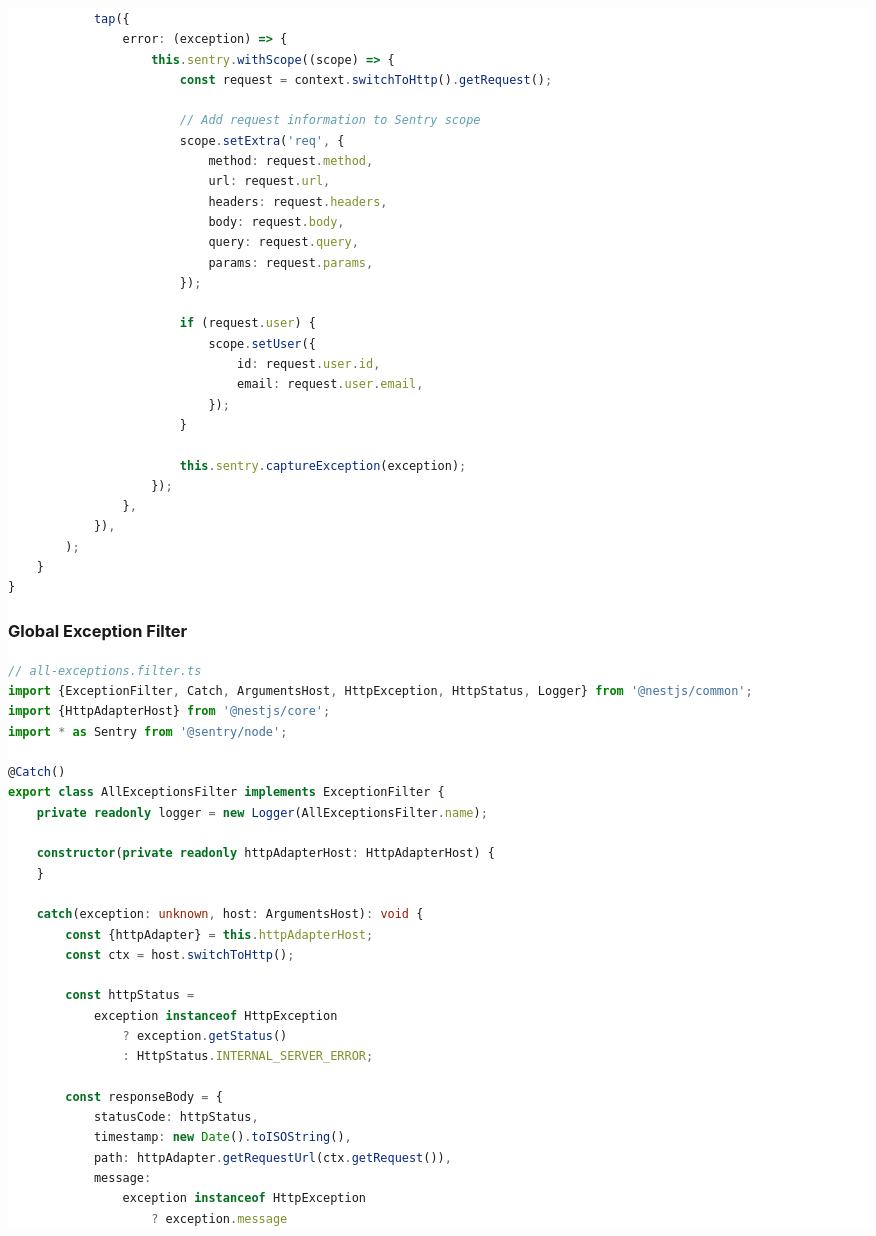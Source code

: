 ```typescript
            tap({
                error: (exception) => {
                    this.sentry.withScope((scope) => {
                        const request = context.switchToHttp().getRequest();

                        // Add request information to Sentry scope
                        scope.setExtra('req', {
                            method: request.method,
                            url: request.url,
                            headers: request.headers,
                            body: request.body,
                            query: request.query,
                            params: request.params,
                        });

                        if (request.user) {
                            scope.setUser({
                                id: request.user.id,
                                email: request.user.email,
                            });
                        }

                        this.sentry.captureException(exception);
                    });
                },
            }),
        );
    }
}
```

### Global Exception Filter

```typescript
// all-exceptions.filter.ts
import {ExceptionFilter, Catch, ArgumentsHost, HttpException, HttpStatus, Logger} from '@nestjs/common';
import {HttpAdapterHost} from '@nestjs/core';
import * as Sentry from '@sentry/node';

@Catch()
export class AllExceptionsFilter implements ExceptionFilter {
    private readonly logger = new Logger(AllExceptionsFilter.name);

    constructor(private readonly httpAdapterHost: HttpAdapterHost) {
    }

    catch(exception: unknown, host: ArgumentsHost): void {
        const {httpAdapter} = this.httpAdapterHost;
        const ctx = host.switchToHttp();

        const httpStatus =
            exception instanceof HttpException
                ? exception.getStatus()
                : HttpStatus.INTERNAL_SERVER_ERROR;

        const responseBody = {
            statusCode: httpStatus,
            timestamp: new Date().toISOString(),
            path: httpAdapter.getRequestUrl(ctx.getRequest()),
            message:
                exception instanceof HttpException
                    ? exception.message
```